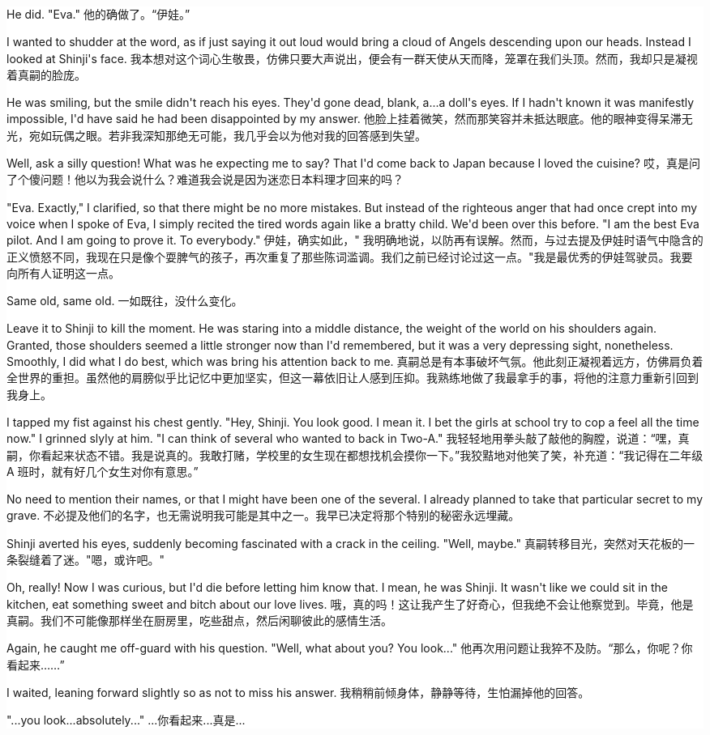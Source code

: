 He did.  "Eva."
他的确做了。“伊娃。”

I wanted to shudder at the word, as if just saying it out loud would bring a cloud of Angels descending upon our heads.  Instead I looked at Shinji's face.
我本想对这个词心生敬畏，仿佛只要大声说出，便会有一群天使从天而降，笼罩在我们头顶。然而，我却只是凝视着真嗣的脸庞。

He was smiling, but the smile didn't reach his eyes.  They'd gone dead, blank, a...a doll's eyes.  If I hadn't known it was manifestly impossible, I'd have said he had been disappointed by my answer.
他脸上挂着微笑，然而那笑容并未抵达眼底。他的眼神变得呆滞无光，宛如玩偶之眼。若非我深知那绝无可能，我几乎会以为他对我的回答感到失望。

Well, ask a silly question! What was he expecting me to say? That I'd come back to Japan because I loved the cuisine?
哎，真是问了个傻问题！他以为我会说什么？难道我会说是因为迷恋日本料理才回来的吗？

"Eva.  Exactly," I clarified, so that there might be no more mistakes.  But instead of the righteous anger that had once crept into my voice when I spoke of Eva, I simply recited the tired words again like a bratty child.  We'd been over this before.  "I am the best Eva pilot.  And I am going to prove it.  To everybody."
伊娃，确实如此，" 我明确地说，以防再有误解。然而，与过去提及伊娃时语气中隐含的正义愤怒不同，我现在只是像个耍脾气的孩子，再次重复了那些陈词滥调。我们之前已经讨论过这一点。"我是最优秀的伊娃驾驶员。我要向所有人证明这一点。

Same old, same old.
一如既往，没什么变化。

Leave it to Shinji to kill the moment.  He was staring into a middle distance, the weight of the world on his shoulders again.  Granted, those shoulders seemed a little stronger now than I'd remembered, but it was a very depressing sight, nonetheless.  Smoothly, I did what I do best, which was bring his attention back to me. 
真嗣总是有本事破坏气氛。他此刻正凝视着远方，仿佛肩负着全世界的重担。虽然他的肩膀似乎比记忆中更加坚实，但这一幕依旧让人感到压抑。我熟练地做了我最拿手的事，将他的注意力重新引回到我身上。

I tapped my fist against his chest gently.  "Hey, Shinji.  You look good.  I mean it.  I bet the girls at school try to cop a feel all the time now." I grinned slyly at him.  "I can think of several who wanted to back in Two-A."
我轻轻地用拳头敲了敲他的胸膛，说道：“嘿，真嗣，你看起来状态不错。我是说真的。我敢打赌，学校里的女生现在都想找机会摸你一下。”我狡黠地对他笑了笑，补充道：“我记得在二年级 A 班时，就有好几个女生对你有意思。”

No need to mention their names, or that I might have been one of the several.  I already planned to take that particular secret to my grave. 
不必提及他们的名字，也无需说明我可能是其中之一。我早已决定将那个特别的秘密永远埋藏。

Shinji averted his eyes, suddenly becoming fascinated with a crack in the ceiling.  "Well, maybe."
真嗣转移目光，突然对天花板的一条裂缝着了迷。"嗯，或许吧。"

Oh, really! Now I was curious, but I'd die before letting him know that.  I mean, he was Shinji.  It wasn't like we could sit in the kitchen, eat something sweet and bitch about our love lives. 
哦，真的吗！这让我产生了好奇心，但我绝不会让他察觉到。毕竟，他是真嗣。我们不可能像那样坐在厨房里，吃些甜点，然后闲聊彼此的感情生活。

Again, he caught me off-guard with his question.  "Well, what about you?  You look..."
他再次用问题让我猝不及防。“那么，你呢？你看起来……”

I waited, leaning forward slightly so as not to miss his answer.
我稍稍前倾身体，静静等待，生怕漏掉他的回答。

"...you look...absolutely..."
...你看起来...真是...
